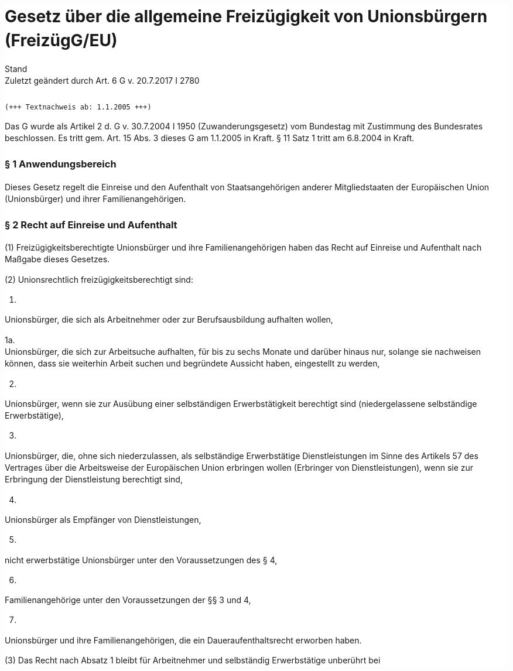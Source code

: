 Gesetz über die allgemeine Freizügigkeit von Unionsbürgern (FreizügG/EU)
========================================================================

Stand  
Zuletzt geändert durch Art. 6 G v. 20.7.2017 I 2780

### 

```
(+++ Textnachweis ab: 1.1.2005 +++)
```

Das G wurde als Artikel 2 d. G v. 30.7.2004 I 1950 (Zuwanderungsgesetz) vom Bundestag mit Zustimmung des Bundesrates beschlossen. Es tritt gem. Art. 15 Abs. 3 dieses G am 1.1.2005 in Kraft. § 11 Satz 1 tritt am 6.8.2004 in Kraft.

### § 1 Anwendungsbereich

Dieses Gesetz regelt die Einreise und den Aufenthalt von Staatsangehörigen anderer Mitgliedstaaten der Europäischen Union (Unionsbürger) und ihrer Familienangehörigen.

### § 2 Recht auf Einreise und Aufenthalt

(1) Freizügigkeitsberechtigte Unionsbürger und ihre Familienangehörigen haben das Recht auf Einreise und Aufenthalt nach Maßgabe dieses Gesetzes.

(2) Unionsrechtlich freizügigkeitsberechtigt sind:

1.  
Unionsbürger, die sich als Arbeitnehmer oder zur Berufsausbildung aufhalten wollen,

1a.  
Unionsbürger, die sich zur Arbeitsuche aufhalten, für bis zu sechs Monate und darüber hinaus nur, solange sie nachweisen können, dass sie weiterhin Arbeit suchen und begründete Aussicht haben, eingestellt zu werden,

2.  
Unionsbürger, wenn sie zur Ausübung einer selbständigen Erwerbstätigkeit berechtigt sind (niedergelassene selbständige Erwerbstätige),

3.  
Unionsbürger, die, ohne sich niederzulassen, als selbständige Erwerbstätige Dienstleistungen im Sinne des Artikels 57 des Vertrages über die Arbeitsweise der Europäischen Union erbringen wollen (Erbringer von Dienstleistungen), wenn sie zur Erbringung der Dienstleistung berechtigt sind,

4.  
Unionsbürger als Empfänger von Dienstleistungen,

5.  
nicht erwerbstätige Unionsbürger unter den Voraussetzungen des § 4,

6.  
Familienangehörige unter den Voraussetzungen der §§ 3 und 4,

7.  
Unionsbürger und ihre Familienangehörigen, die ein Daueraufenthaltsrecht erworben haben.

(3) Das Recht nach Absatz 1 bleibt für Arbeitnehmer und selbständig Erwerbstätige unberührt bei
